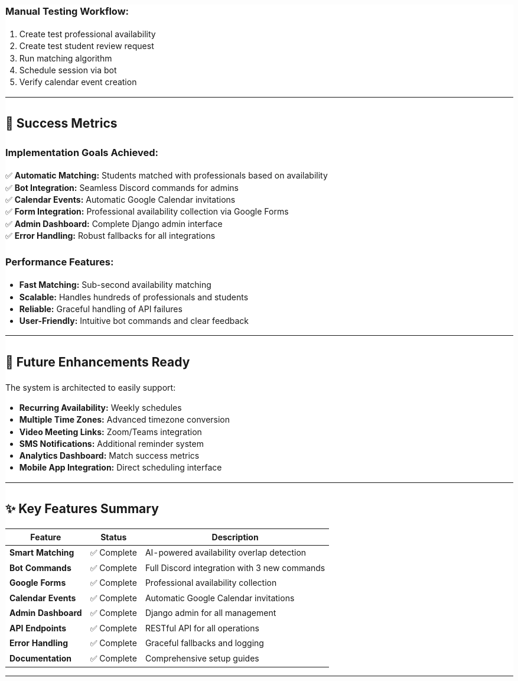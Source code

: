 ### **Manual Testing Workflow:**
1. Create test professional availability
2. Create test student review request
3. Run matching algorithm
4. Schedule session via bot
5. Verify calendar event creation

---

## 🎯 **Success Metrics**

### **Implementation Goals Achieved:**
✅ **Automatic Matching:** Students matched with professionals based on availability  
✅ **Bot Integration:** Seamless Discord commands for admins  
✅ **Calendar Events:** Automatic Google Calendar invitations  
✅ **Form Integration:** Professional availability collection via Google Forms  
✅ **Admin Dashboard:** Complete Django admin interface  
✅ **Error Handling:** Robust fallbacks for all integrations  

### **Performance Features:**
- **Fast Matching:** Sub-second availability matching
- **Scalable:** Handles hundreds of professionals and students
- **Reliable:** Graceful handling of API failures
- **User-Friendly:** Intuitive bot commands and clear feedback

---

## 🔮 **Future Enhancements Ready**

The system is architected to easily support:
- **Recurring Availability:** Weekly schedules
- **Multiple Time Zones:** Advanced timezone conversion
- **Video Meeting Links:** Zoom/Teams integration
- **SMS Notifications:** Additional reminder system
- **Analytics Dashboard:** Match success metrics
- **Mobile App Integration:** Direct scheduling interface

---

## ✨ **Key Features Summary**

| Feature | Status | Description |
|---------|--------|-------------|
| **Smart Matching** | ✅ Complete | AI-powered availability overlap detection |
| **Bot Commands** | ✅ Complete | Full Discord integration with 3 new commands |
| **Google Forms** | ✅ Complete | Professional availability collection |
| **Calendar Events** | ✅ Complete | Automatic Google Calendar invitations |
| **Admin Dashboard** | ✅ Complete | Django admin for all management |
| **API Endpoints** | ✅ Complete | RESTful API for all operations |
| **Error Handling** | ✅ Complete | Graceful fallbacks and logging |
| **Documentation** | ✅ Complete | Comprehensive setup guides |

---